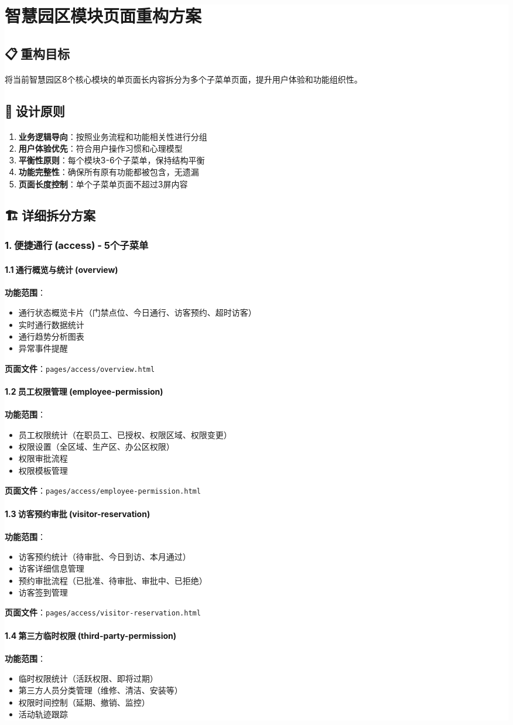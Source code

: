 # 智慧园区模块页面重构方案

## 📋 重构目标

将当前智慧园区8个核心模块的单页面长内容拆分为多个子菜单页面，提升用户体验和功能组织性。

## 🎯 设计原则

1. **业务逻辑导向**：按照业务流程和功能相关性进行分组
2. **用户体验优先**：符合用户操作习惯和心理模型
3. **平衡性原则**：每个模块3-6个子菜单，保持结构平衡
4. **功能完整性**：确保所有原有功能都被包含，无遗漏
5. **页面长度控制**：单个子菜单页面不超过3屏内容

## 🏗️ 详细拆分方案

### 1. 便捷通行 (access) - 5个子菜单

#### 1.1 通行概览与统计 (overview)
**功能范围**：
- 通行状态概览卡片（门禁点位、今日通行、访客预约、超时访客）
- 实时通行数据统计
- 通行趋势分析图表
- 异常事件提醒

**页面文件**：`pages/access/overview.html`

#### 1.2 员工权限管理 (employee-permission)
**功能范围**：
- 员工权限统计（在职员工、已授权、权限区域、权限变更）
- 权限设置（全区域、生产区、办公区权限）
- 权限审批流程
- 权限模板管理

**页面文件**：`pages/access/employee-permission.html`

#### 1.3 访客预约审批 (visitor-reservation)
**功能范围**：
- 访客预约统计（待审批、今日到访、本月通过）
- 访客详细信息管理
- 预约审批流程（已批准、待审批、审批中、已拒绝）
- 访客签到管理

**页面文件**：`pages/access/visitor-reservation.html`

#### 1.4 第三方临时权限 (third-party-permission)
**功能范围**：
- 临时权限统计（活跃权限、即将过期）
- 第三方人员分类管理（维修、清洁、安装等）
- 权限时间控制（延期、撤销、监控）
- 活动轨迹跟踪
